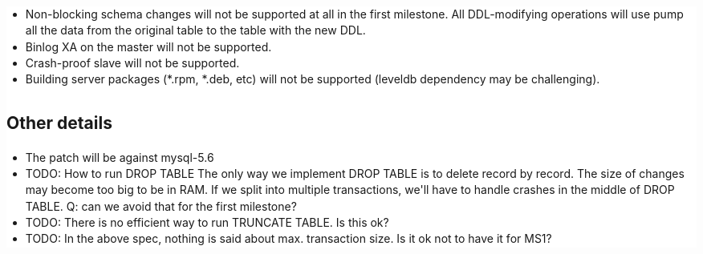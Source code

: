 * Non-blocking schema changes will not be supported at all in the first milestone. All DDL-modifying operations will use pump all the data from the original table to the table with the new DDL.
* Binlog XA on the master will not be supported.
* Crash-proof slave will not be supported.
* Building server packages (*.rpm, *.deb, etc) will not be supported (leveldb dependency may be challenging).


## Other details


* The patch will be against mysql-5.6
* TODO: How to run DROP TABLE The only way we implement DROP TABLE is to delete record by record. The size of changes may become too big to be in RAM. If we split into multiple transactions, we'll have to handle crashes in the middle of DROP TABLE.
Q: can we avoid that for the first milestone?
* TODO: There is no efficient way to run TRUNCATE TABLE. Is this ok?
* TODO: In the above spec, nothing is said about max. transaction size. Is it ok not to have it for MS1?

